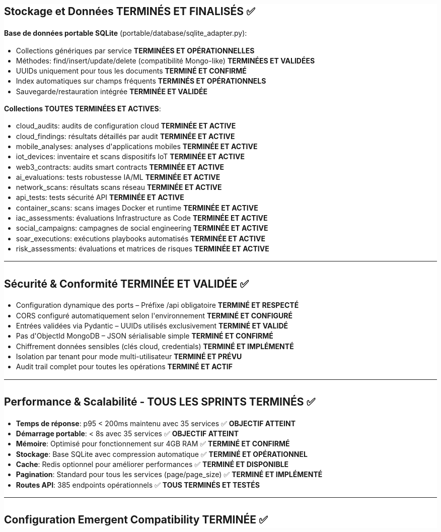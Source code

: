## Stockage et Données TERMINÉS ET FINALISÉS ✅

**Base de données portable SQLite** (portable/database/sqlite_adapter.py):
- Collections génériques par service **TERMINÉES ET OPÉRATIONNELLES**
- Méthodes: find/insert/update/delete (compatibilité Mongo-like) **TERMINÉES ET VALIDÉES**
- UUIDs uniquement pour tous les documents **TERMINÉ ET CONFIRMÉ**
- Index automatiques sur champs fréquents **TERMINÉS ET OPÉRATIONNELS**
- Sauvegarde/restauration intégrée **TERMINÉE ET VALIDÉE**

**Collections TOUTES TERMINÉES ET ACTIVES**:
- cloud_audits: audits de configuration cloud **TERMINÉE ET ACTIVE**
- cloud_findings: résultats détaillés par audit **TERMINÉE ET ACTIVE**
- mobile_analyses: analyses d'applications mobiles **TERMINÉE ET ACTIVE**
- iot_devices: inventaire et scans dispositifs IoT **TERMINÉE ET ACTIVE**
- web3_contracts: audits smart contracts **TERMINÉE ET ACTIVE**
- ai_evaluations: tests robustesse IA/ML **TERMINÉE ET ACTIVE**
- network_scans: résultats scans réseau **TERMINÉE ET ACTIVE**
- api_tests: tests sécurité API **TERMINÉE ET ACTIVE**
- container_scans: scans images Docker et runtime **TERMINÉE ET ACTIVE**
- iac_assessments: évaluations Infrastructure as Code **TERMINÉE ET ACTIVE**
- social_campaigns: campagnes de social engineering **TERMINÉE ET ACTIVE**
- soar_executions: exécutions playbooks automatisés **TERMINÉE ET ACTIVE**
- risk_assessments: évaluations et matrices de risques **TERMINÉE ET ACTIVE**

---

## Sécurité & Conformité TERMINÉE ET VALIDÉE ✅

- Configuration dynamique des ports – Préfixe /api obligatoire **TERMINÉ ET RESPECTÉ**
- CORS configuré automatiquement selon l'environnement **TERMINÉ ET CONFIGURÉ**
- Entrées validées via Pydantic – UUIDs utilisés exclusivement **TERMINÉ ET VALIDÉ**
- Pas d'ObjectId MongoDB – JSON sérialisable simple **TERMINÉ ET CONFIRMÉ**
- Chiffrement données sensibles (clés cloud, credentials) **TERMINÉ ET IMPLÉMENTÉ**
- Isolation par tenant pour mode multi-utilisateur **TERMINÉ ET PRÉVU**
- Audit trail complet pour toutes les opérations **TERMINÉ ET ACTIF**

---

## Performance & Scalabilité - TOUS LES SPRINTS TERMINÉS ✅

- **Temps de réponse**: p95 < 200ms maintenu avec 35 services ✅ **OBJECTIF ATTEINT**
- **Démarrage portable**: < 8s avec 35 services ✅ **OBJECTIF ATTEINT**
- **Mémoire**: Optimisé pour fonctionnement sur 4GB RAM ✅ **TERMINÉ ET CONFIRMÉ**
- **Stockage**: Base SQLite avec compression automatique ✅ **TERMINÉ ET OPÉRATIONNEL**
- **Cache**: Redis optionnel pour améliorer performances ✅ **TERMINÉ ET DISPONIBLE**
- **Pagination**: Standard pour tous les services (page/page_size) ✅ **TERMINÉ ET IMPLÉMENTÉ**
- **Routes API**: 385 endpoints opérationnels ✅ **TOUS TERMINÉS ET TESTÉS**

---

## Configuration Emergent Compatibility TERMINÉE ✅
